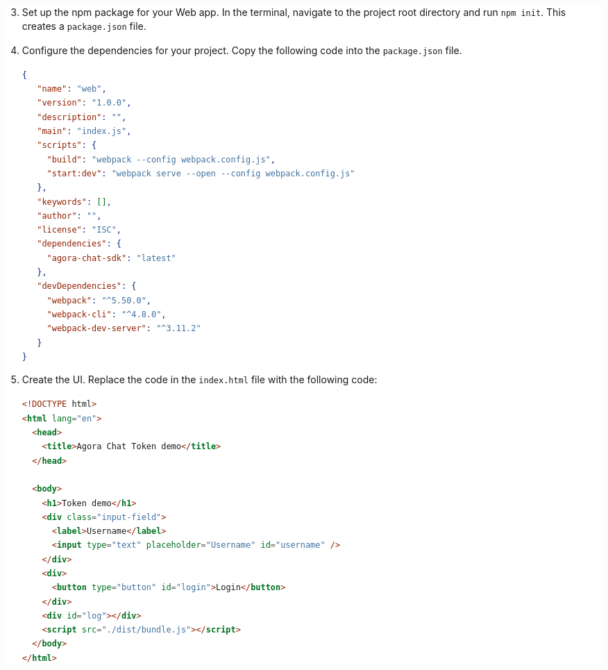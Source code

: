 3. Set up the npm package for your Web app. In the terminal, navigate to the project root directory and run `npm init`. This creates a `package.json` file.

4. Configure the dependencies for your project. Copy the following code into the `package.json` file.

   ```json
   {
      "name": "web",
      "version": "1.0.0",
      "description": "",
      "main": "index.js",
      "scripts": {
        "build": "webpack --config webpack.config.js",
        "start:dev": "webpack serve --open --config webpack.config.js"
      },
      "keywords": [],
      "author": "",
      "license": "ISC",
      "dependencies": {
        "agora-chat-sdk": "latest"
      },
      "devDependencies": {
        "webpack": "^5.50.0",
        "webpack-cli": "^4.8.0",
        "webpack-dev-server": "^3.11.2"
      }
   }
   ```

5. Create the UI. Replace the code in the `index.html` file with the following code:

   ```html
   <!DOCTYPE html>
   <html lang="en">
     <head>
       <title>Agora Chat Token demo</title>
     </head>

     <body>
       <h1>Token demo</h1>
       <div class="input-field">
         <label>Username</label>
         <input type="text" placeholder="Username" id="username" />
       </div>
       <div>
         <button type="button" id="login">Login</button>
       </div>
       <div id="log"></div>
       <script src="./dist/bundle.js"></script>
     </body>
   </html>
   ```

